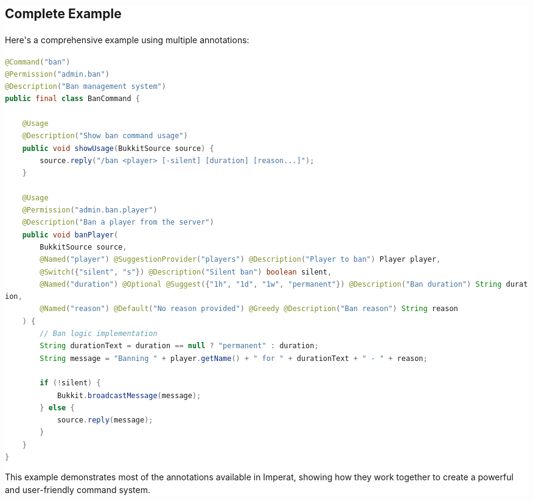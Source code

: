 ## Complete Example

Here's a comprehensive example using multiple annotations:

```java
@Command("ban")
@Permission("admin.ban")
@Description("Ban management system")
public final class BanCommand {

    @Usage
    @Description("Show ban command usage")
    public void showUsage(BukkitSource source) {
        source.reply("/ban <player> [-silent] [duration] [reason...]");
    }

    @Usage
    @Permission("admin.ban.player")
    @Description("Ban a player from the server")
    public void banPlayer(
        BukkitSource source,
        @Named("player") @SuggestionProvider("players") @Description("Player to ban") Player player,
        @Switch({"silent", "s"}) @Description("Silent ban") boolean silent,
        @Named("duration") @Optional @Suggest({"1h", "1d", "1w", "permanent"}) @Description("Ban duration") String duration,
        @Named("reason") @Default("No reason provided") @Greedy @Description("Ban reason") String reason
    ) {
        // Ban logic implementation
        String durationText = duration == null ? "permanent" : duration;
        String message = "Banning " + player.getName() + " for " + durationText + " - " + reason;
        
        if (!silent) {
            Bukkit.broadcastMessage(message);
        } else {
            source.reply(message);
        }
    }
}
```

This example demonstrates most of the annotations available in Imperat, showing how they work together to create a powerful and user-friendly command system. 